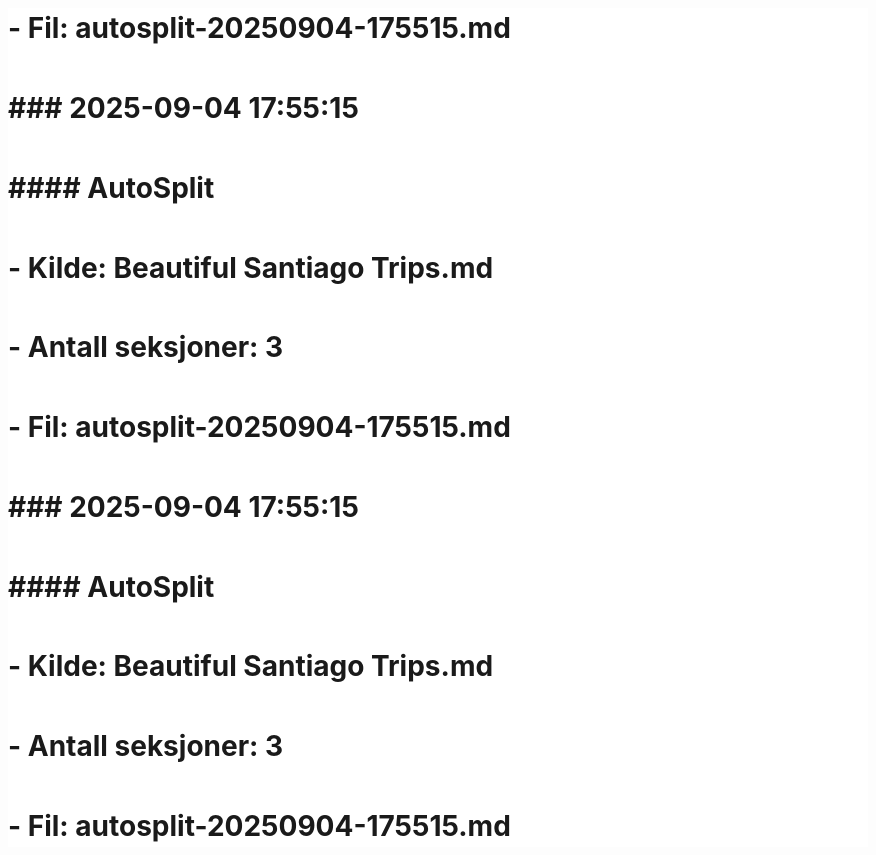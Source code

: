 # \- Fil: autosplit-20250904-175515.md

#

#

#

#

# \### 2025-09-04 17:55:15

# \#### AutoSplit

# \- Kilde: Beautiful Santiago Trips.md

# \- Antall seksjoner: 3

# \- Fil: autosplit-20250904-175515.md

#

#

#

#

# \### 2025-09-04 17:55:15

# \#### AutoSplit

# \- Kilde: Beautiful Santiago Trips.md

# \- Antall seksjoner: 3

# \- Fil: autosplit-20250904-175515.md

#

#

#
